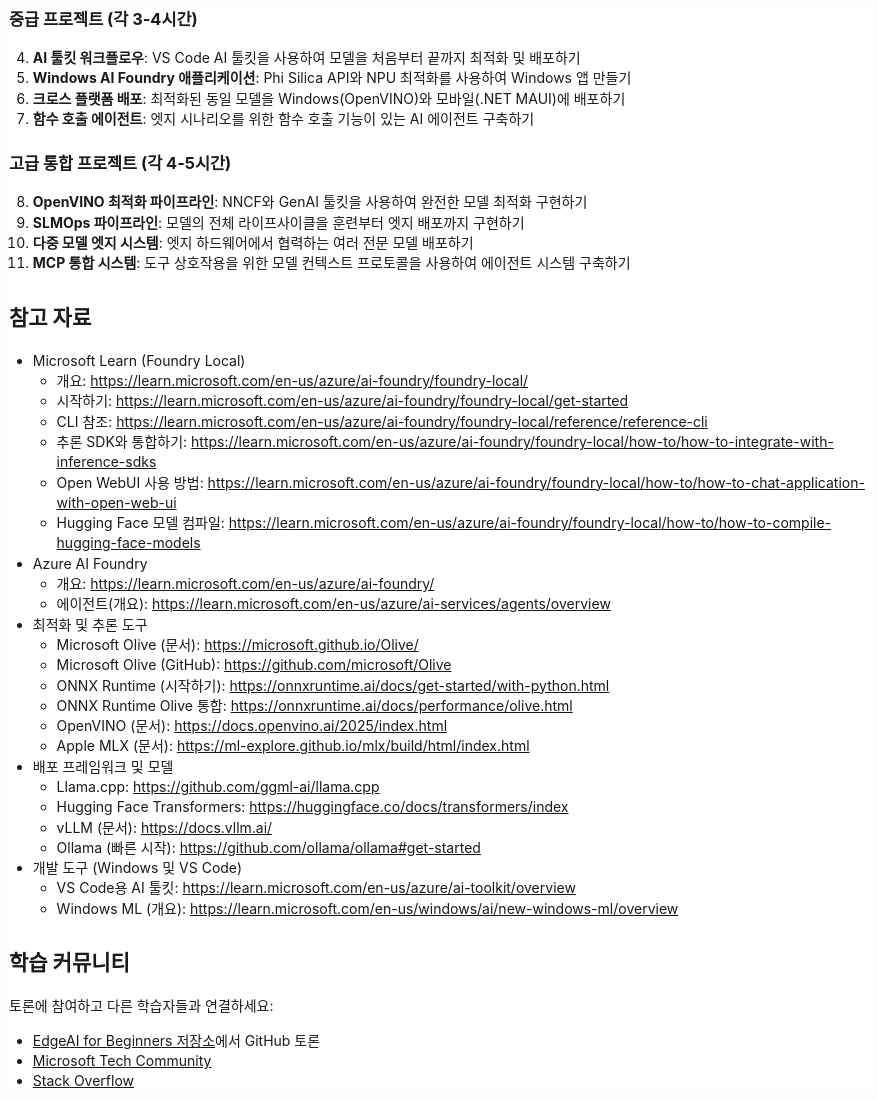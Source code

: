 ### 중급 프로젝트 (각 3-4시간)  
4. **AI 툴킷 워크플로우**: VS Code AI 툴킷을 사용하여 모델을 처음부터 끝까지 최적화 및 배포하기  
5. **Windows AI Foundry 애플리케이션**: Phi Silica API와 NPU 최적화를 사용하여 Windows 앱 만들기  
6. **크로스 플랫폼 배포**: 최적화된 동일 모델을 Windows(OpenVINO)와 모바일(.NET MAUI)에 배포하기  
7. **함수 호출 에이전트**: 엣지 시나리오를 위한 함수 호출 기능이 있는 AI 에이전트 구축하기  

### 고급 통합 프로젝트 (각 4-5시간)  
8. **OpenVINO 최적화 파이프라인**: NNCF와 GenAI 툴킷을 사용하여 완전한 모델 최적화 구현하기  
9. **SLMOps 파이프라인**: 모델의 전체 라이프사이클을 훈련부터 엣지 배포까지 구현하기  
10. **다중 모델 엣지 시스템**: 엣지 하드웨어에서 협력하는 여러 전문 모델 배포하기  
11. **MCP 통합 시스템**: 도구 상호작용을 위한 모델 컨텍스트 프로토콜을 사용하여 에이전트 시스템 구축하기  

## 참고 자료

- Microsoft Learn (Foundry Local)  
  - 개요: https://learn.microsoft.com/en-us/azure/ai-foundry/foundry-local/  
  - 시작하기: https://learn.microsoft.com/en-us/azure/ai-foundry/foundry-local/get-started  
  - CLI 참조: https://learn.microsoft.com/en-us/azure/ai-foundry/foundry-local/reference/reference-cli  
  - 추론 SDK와 통합하기: https://learn.microsoft.com/en-us/azure/ai-foundry/foundry-local/how-to/how-to-integrate-with-inference-sdks  
  - Open WebUI 사용 방법: https://learn.microsoft.com/en-us/azure/ai-foundry/foundry-local/how-to/how-to-chat-application-with-open-web-ui  
  - Hugging Face 모델 컴파일: https://learn.microsoft.com/en-us/azure/ai-foundry/foundry-local/how-to/how-to-compile-hugging-face-models  
- Azure AI Foundry  
  - 개요: https://learn.microsoft.com/en-us/azure/ai-foundry/  
  - 에이전트(개요): https://learn.microsoft.com/en-us/azure/ai-services/agents/overview  
- 최적화 및 추론 도구  
  - Microsoft Olive (문서): https://microsoft.github.io/Olive/  
  - Microsoft Olive (GitHub): https://github.com/microsoft/Olive  
  - ONNX Runtime (시작하기): https://onnxruntime.ai/docs/get-started/with-python.html  
  - ONNX Runtime Olive 통합: https://onnxruntime.ai/docs/performance/olive.html  
  - OpenVINO (문서): https://docs.openvino.ai/2025/index.html  
  - Apple MLX (문서): https://ml-explore.github.io/mlx/build/html/index.html  
- 배포 프레임워크 및 모델  
  - Llama.cpp: https://github.com/ggml-ai/llama.cpp  
  - Hugging Face Transformers: https://huggingface.co/docs/transformers/index  
  - vLLM (문서): https://docs.vllm.ai/  
  - Ollama (빠른 시작): https://github.com/ollama/ollama#get-started  
- 개발 도구 (Windows 및 VS Code)  
  - VS Code용 AI 툴킷: https://learn.microsoft.com/en-us/azure/ai-toolkit/overview  
  - Windows ML (개요): https://learn.microsoft.com/en-us/windows/ai/new-windows-ml/overview  

## 학습 커뮤니티

토론에 참여하고 다른 학습자들과 연결하세요:  
- [EdgeAI for Beginners 저장소](https://github.com/microsoft/edgeai-for-beginners/discussions)에서 GitHub 토론  
- [Microsoft Tech Community](https://techcommunity.microsoft.com/)  
- [Stack Overflow](https://stackoverflow.com/questions/tagged/edge-ai)  
